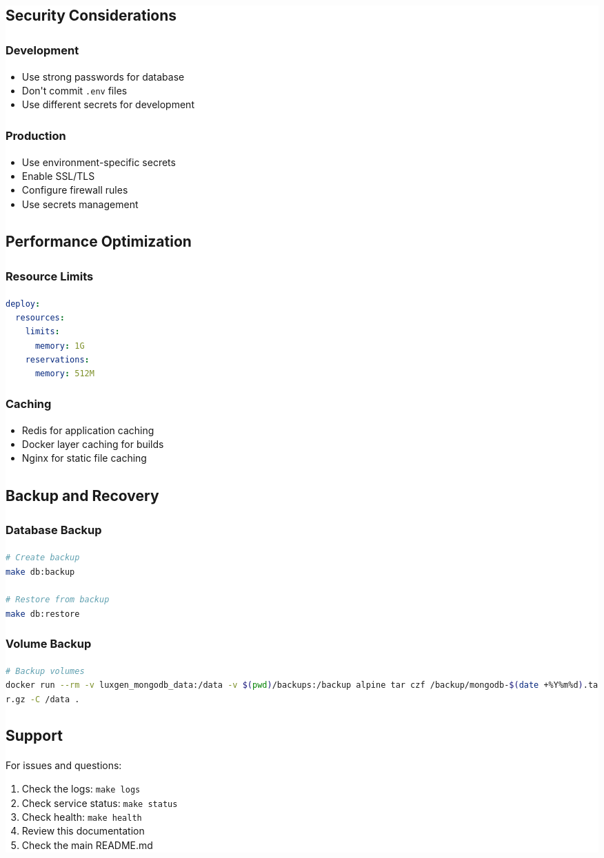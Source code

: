 ## Security Considerations

### Development
- Use strong passwords for database
- Don't commit `.env` files
- Use different secrets for development

### Production
- Use environment-specific secrets
- Enable SSL/TLS
- Configure firewall rules
- Use secrets management

## Performance Optimization

### Resource Limits
```yaml
deploy:
  resources:
    limits:
      memory: 1G
    reservations:
      memory: 512M
```

### Caching
- Redis for application caching
- Docker layer caching for builds
- Nginx for static file caching

## Backup and Recovery

### Database Backup
```bash
# Create backup
make db:backup

# Restore from backup
make db:restore
```

### Volume Backup
```bash
# Backup volumes
docker run --rm -v luxgen_mongodb_data:/data -v $(pwd)/backups:/backup alpine tar czf /backup/mongodb-$(date +%Y%m%d).tar.gz -C /data .
```

## Support

For issues and questions:
1. Check the logs: `make logs`
2. Check service status: `make status`
3. Check health: `make health`
4. Review this documentation
5. Check the main README.md
